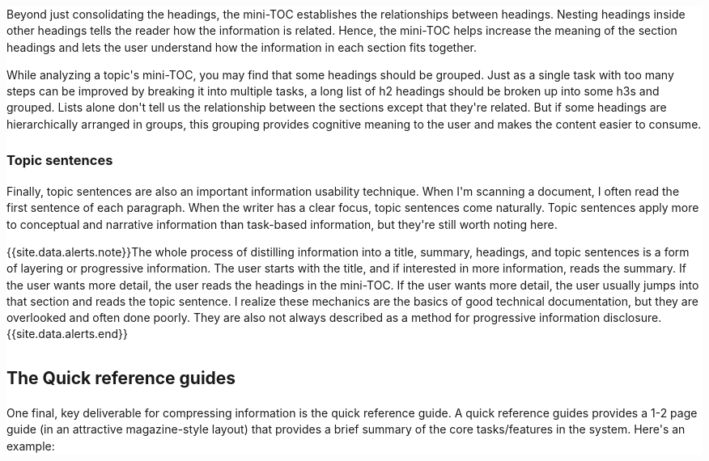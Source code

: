 Beyond just consolidating the headings, the mini-TOC establishes the relationships between headings. Nesting headings inside other headings tells the reader how the information is related. Hence, the mini-TOC helps increase the meaning of the section headings and lets the user understand how the information in each section fits together.

While analyzing a topic's mini-TOC, you may find that some headings should be grouped. Just as a single task with too many steps can be improved by breaking it into multiple tasks, a long list of h2 headings should be broken up into some h3s and grouped. Lists alone don't tell us the relationship between the sections except that they're related. But if some headings are hierarchically arranged in groups, this grouping provides cognitive meaning to the user and makes the content easier to consume.

### Topic sentences

Finally, topic sentences are also an important information usability technique. When I'm scanning a document, I often read the first sentence of each paragraph. When the writer has a clear focus, topic sentences come naturally. Topic sentences apply more to conceptual and narrative information than task-based information, but they're still worth noting here.

{{site.data.alerts.note}}The whole process of distilling information into a title, summary, headings, and topic sentences is a form of layering or progressive information. The user starts with the title, and if interested in more information, reads the summary. If the user wants more detail, the user reads the headings in the mini-TOC. If the user wants more detail, the user usually jumps into that section and reads the topic sentence. I realize these mechanics are the basics of good technical documentation, but they are overlooked and often done poorly. They are also not always described as a method for progressive information disclosure.{{site.data.alerts.end}}

## The Quick reference guides

One final, key deliverable for compressing information is the quick reference guide. A quick reference guides provides a 1-2 page guide (in an attractive magazine-style layout) that provides a brief summary of the core tasks/features in the system. Here's an example:
